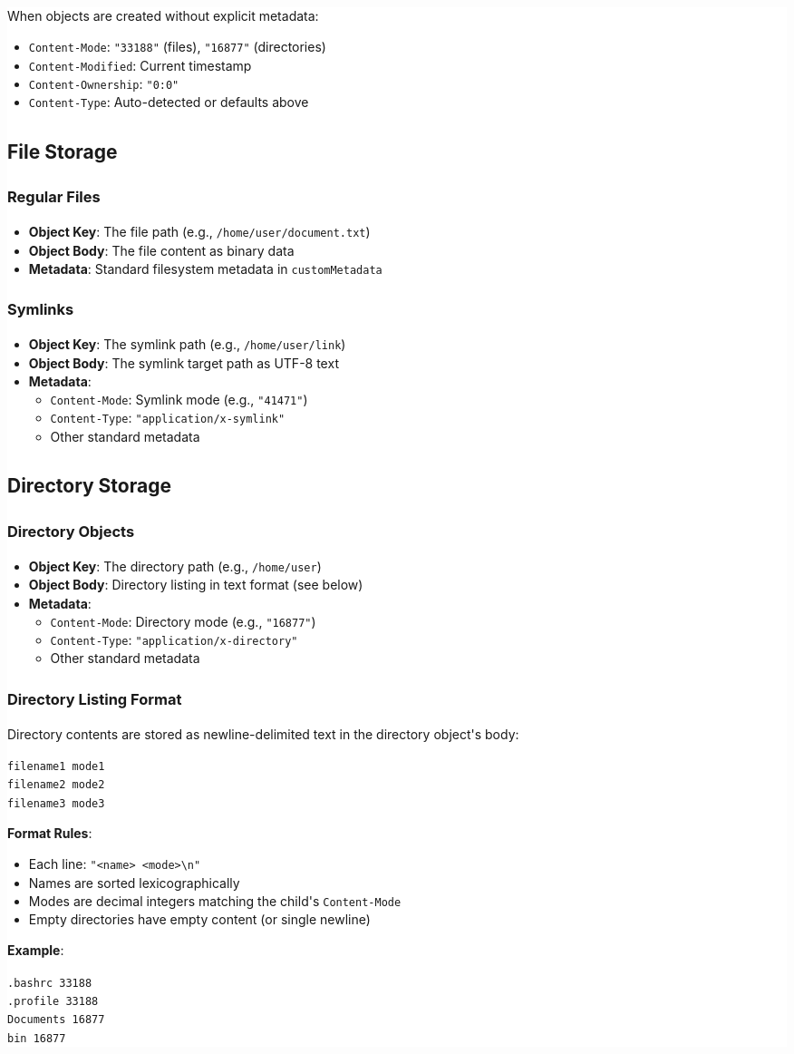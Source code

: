 When objects are created without explicit metadata:

- `Content-Mode`: `"33188"` (files), `"16877"` (directories)
- `Content-Modified`: Current timestamp
- `Content-Ownership`: `"0:0"`
- `Content-Type`: Auto-detected or defaults above

## File Storage

### Regular Files

- **Object Key**: The file path (e.g., `/home/user/document.txt`)
- **Object Body**: The file content as binary data
- **Metadata**: Standard filesystem metadata in `customMetadata`

### Symlinks

- **Object Key**: The symlink path (e.g., `/home/user/link`)
- **Object Body**: The symlink target path as UTF-8 text
- **Metadata**: 
  - `Content-Mode`: Symlink mode (e.g., `"41471"`)
  - `Content-Type`: `"application/x-symlink"`
  - Other standard metadata

## Directory Storage

### Directory Objects

- **Object Key**: The directory path (e.g., `/home/user`)
- **Object Body**: Directory listing in text format (see below)
- **Metadata**:
  - `Content-Mode`: Directory mode (e.g., `"16877"`)
  - `Content-Type`: `"application/x-directory"`
  - Other standard metadata

### Directory Listing Format

Directory contents are stored as newline-delimited text in the directory object's body:

```
filename1 mode1
filename2 mode2
filename3 mode3
```

**Format Rules**:
- Each line: `"<name> <mode>\n"`
- Names are sorted lexicographically
- Modes are decimal integers matching the child's `Content-Mode`
- Empty directories have empty content (or single newline)

**Example**:
```
.bashrc 33188
.profile 33188
Documents 16877
bin 16877
```
